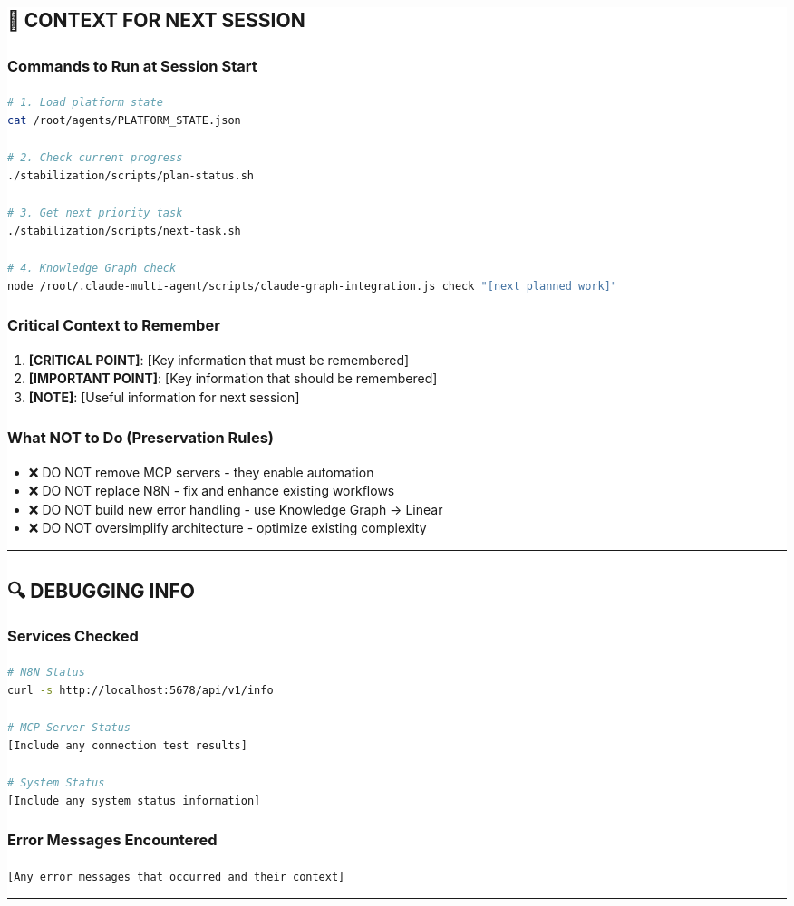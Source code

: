 
## 🔧 CONTEXT FOR NEXT SESSION

### Commands to Run at Session Start
```bash
# 1. Load platform state
cat /root/agents/PLATFORM_STATE.json

# 2. Check current progress
./stabilization/scripts/plan-status.sh

# 3. Get next priority task
./stabilization/scripts/next-task.sh

# 4. Knowledge Graph check
node /root/.claude-multi-agent/scripts/claude-graph-integration.js check "[next planned work]"
```

### Critical Context to Remember
1. **[CRITICAL POINT]**: [Key information that must be remembered]
2. **[IMPORTANT POINT]**: [Key information that should be remembered]
3. **[NOTE]**: [Useful information for next session]

### What NOT to Do (Preservation Rules)
- ❌ DO NOT remove MCP servers - they enable automation
- ❌ DO NOT replace N8N - fix and enhance existing workflows
- ❌ DO NOT build new error handling - use Knowledge Graph → Linear
- ❌ DO NOT oversimplify architecture - optimize existing complexity

---

## 🔍 DEBUGGING INFO

### Services Checked
```bash
# N8N Status
curl -s http://localhost:5678/api/v1/info

# MCP Server Status  
[Include any connection test results]

# System Status
[Include any system status information]
```

### Error Messages Encountered
```
[Any error messages that occurred and their context]
```

---